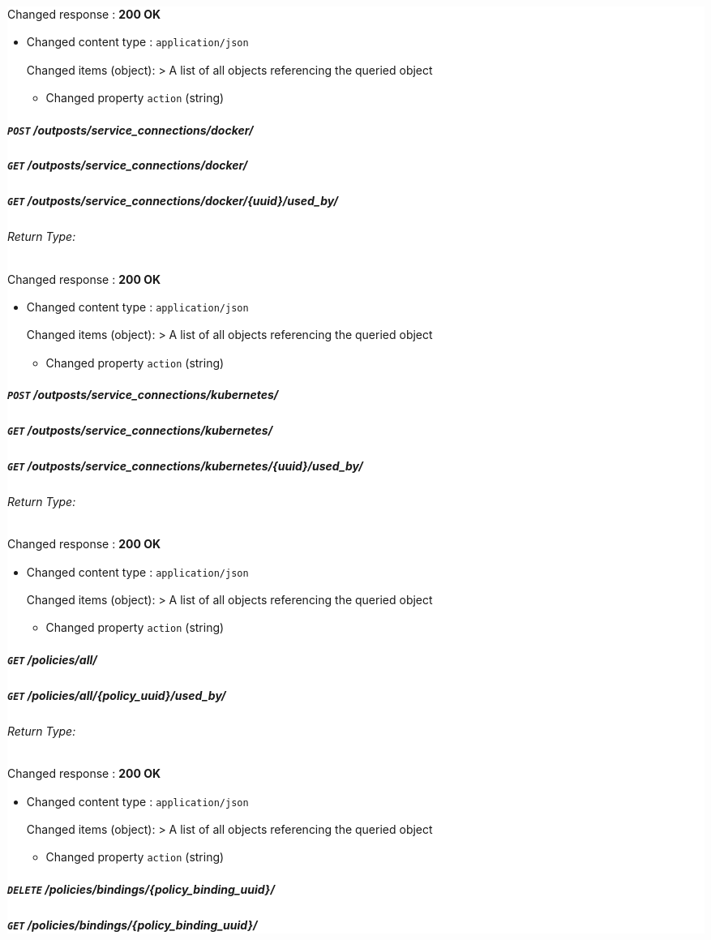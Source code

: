 Changed response : **200 OK**

-   Changed content type : `application/json`

    Changed items (object): > A list of all objects referencing the queried object

    -   Changed property `action` (string)

##### `POST` /outposts/service_connections/docker/

##### `GET` /outposts/service_connections/docker/

##### `GET` /outposts/service_connections/docker/&#123;uuid&#125;/used_by/

###### Return Type:

Changed response : **200 OK**

-   Changed content type : `application/json`

    Changed items (object): > A list of all objects referencing the queried object

    -   Changed property `action` (string)

##### `POST` /outposts/service_connections/kubernetes/

##### `GET` /outposts/service_connections/kubernetes/

##### `GET` /outposts/service_connections/kubernetes/&#123;uuid&#125;/used_by/

###### Return Type:

Changed response : **200 OK**

-   Changed content type : `application/json`

    Changed items (object): > A list of all objects referencing the queried object

    -   Changed property `action` (string)

##### `GET` /policies/all/

##### `GET` /policies/all/&#123;policy_uuid&#125;/used_by/

###### Return Type:

Changed response : **200 OK**

-   Changed content type : `application/json`

    Changed items (object): > A list of all objects referencing the queried object

    -   Changed property `action` (string)

##### `DELETE` /policies/bindings/&#123;policy_binding_uuid&#125;/

##### `GET` /policies/bindings/&#123;policy_binding_uuid&#125;/
